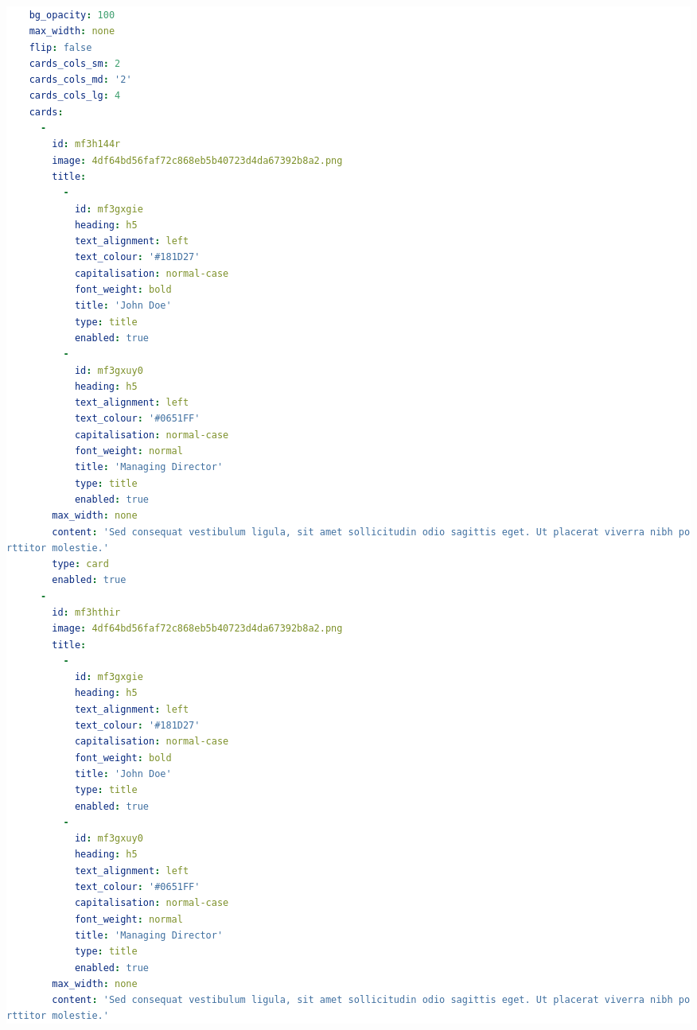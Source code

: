 ```yaml
    bg_opacity: 100
    max_width: none
    flip: false
    cards_cols_sm: 2
    cards_cols_md: '2'
    cards_cols_lg: 4
    cards:
      -
        id: mf3h144r
        image: 4df64bd56faf72c868eb5b40723d4da67392b8a2.png
        title:
          -
            id: mf3gxgie
            heading: h5
            text_alignment: left
            text_colour: '#181D27'
            capitalisation: normal-case
            font_weight: bold
            title: 'John Doe'
            type: title
            enabled: true
          -
            id: mf3gxuy0
            heading: h5
            text_alignment: left
            text_colour: '#0651FF'
            capitalisation: normal-case
            font_weight: normal
            title: 'Managing Director'
            type: title
            enabled: true
        max_width: none
        content: 'Sed consequat vestibulum ligula, sit amet sollicitudin odio sagittis eget. Ut placerat viverra nibh porttitor molestie.'
        type: card
        enabled: true
      -
        id: mf3hthir
        image: 4df64bd56faf72c868eb5b40723d4da67392b8a2.png
        title:
          -
            id: mf3gxgie
            heading: h5
            text_alignment: left
            text_colour: '#181D27'
            capitalisation: normal-case
            font_weight: bold
            title: 'John Doe'
            type: title
            enabled: true
          -
            id: mf3gxuy0
            heading: h5
            text_alignment: left
            text_colour: '#0651FF'
            capitalisation: normal-case
            font_weight: normal
            title: 'Managing Director'
            type: title
            enabled: true
        max_width: none
        content: 'Sed consequat vestibulum ligula, sit amet sollicitudin odio sagittis eget. Ut placerat viverra nibh porttitor molestie.'
```